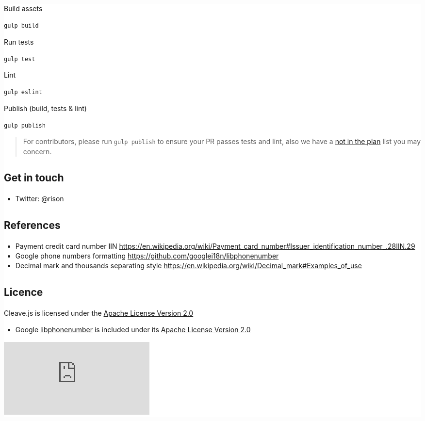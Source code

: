 Build assets

```bash
gulp build
```

Run tests

```bash
gulp test
```

Lint

```bash
gulp eslint
```

Publish (build, tests & lint)

```bash
gulp publish
```

> For contributors, please run `gulp publish` to ensure your PR passes tests and lint, also we have a [not in the plan](https://github.com/nosir/cleave.js/blob/master/doc/not-in-the-plan.md) list you may concern.

## Get in touch

- Twitter: [@rison](https://twitter.com/rison)

## References

- Payment credit card number IIN https://en.wikipedia.org/wiki/Payment_card_number#Issuer_identification_number_.28IIN.29
- Google phone numbers formatting https://github.com/googlei18n/libphonenumber
- Decimal mark and thousands separating style https://en.wikipedia.org/wiki/Decimal_mark#Examples_of_use

## Licence

Cleave.js is licensed under the [Apache License Version 2.0](http://www.apache.org/licenses/LICENSE-2.0)

- Google [libphonenumber](https://github.com/googlei18n/libphonenumber) is included under its [Apache License Version 2.0](http://www.apache.org/licenses/LICENSE-2.0)

[![Analytics](https://ga-beacon.appspot.com/UA-79828599-1/cleave.js?pixel)](https://github.com/igrigorik/ga-beacon)
